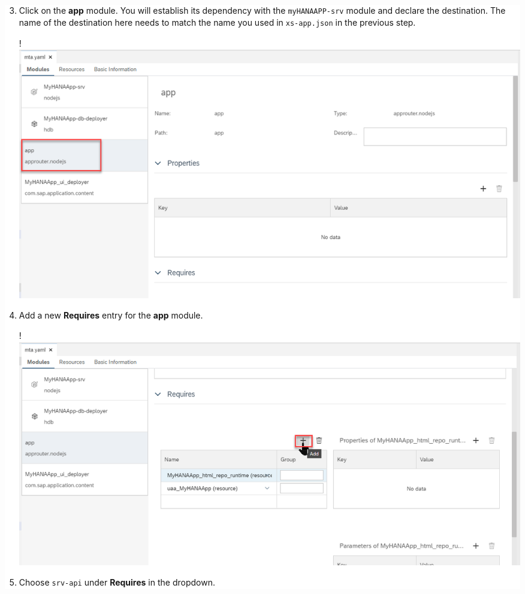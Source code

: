 3. Click on the **app** module. You will establish its dependency with the `myHANAAPP-srv` module and declare the destination. The name of the destination here needs to match the name you used in `xs-app.json` in the previous step.    

    !![Switch to app module](app_selection.png)

4. Add a new **Requires** entry for the **app** module.

    !![Add Requires](add_requires.png)    

5. Choose `srv-api` under **Requires** in the dropdown.
